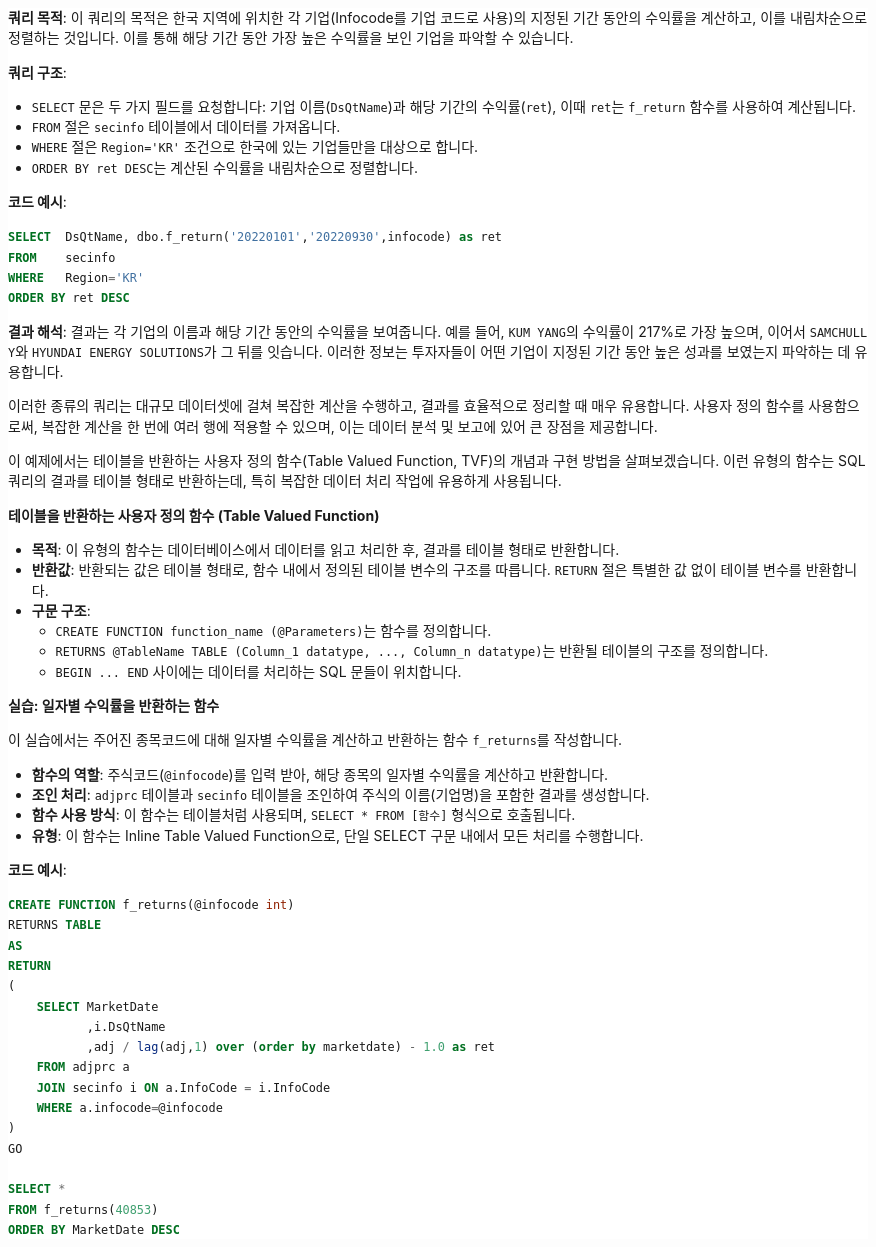 **쿼리 목적**: 이 쿼리의 목적은 한국 지역에 위치한 각 기업(Infocode를 기업 코드로 사용)의 지정된 기간 동안의 수익률을 계산하고, 이를 내림차순으로 정렬하는 것입니다. 이를 통해 해당 기간 동안 가장 높은 수익률을 보인 기업을 파악할 수 있습니다.

**쿼리 구조**: 
- `SELECT` 문은 두 가지 필드를 요청합니다: 기업 이름(`DsQtName`)과 해당 기간의 수익률(`ret`), 이때 `ret`는 `f_return` 함수를 사용하여 계산됩니다.
- `FROM` 절은 `secinfo` 테이블에서 데이터를 가져옵니다.
- `WHERE` 절은 `Region='KR'` 조건으로 한국에 있는 기업들만을 대상으로 합니다.
- `ORDER BY ret DESC`는 계산된 수익률을 내림차순으로 정렬합니다.

**코드 예시**:
```SQL
SELECT	DsQtName, dbo.f_return('20220101','20220930',infocode) as ret
FROM	secinfo
WHERE	Region='KR'
ORDER BY ret DESC
```

**결과 해석**: 
결과는 각 기업의 이름과 해당 기간 동안의 수익률을 보여줍니다. 예를 들어, `KUM YANG`의 수익률이 217%로 가장 높으며, 이어서 `SAMCHULLY`와 `HYUNDAI ENERGY SOLUTIONS`가 그 뒤를 잇습니다. 이러한 정보는 투자자들이 어떤 기업이 지정된 기간 동안 높은 성과를 보였는지 파악하는 데 유용합니다.

이러한 종류의 쿼리는 대규모 데이터셋에 걸쳐 복잡한 계산을 수행하고, 결과를 효율적으로 정리할 때 매우 유용합니다. 사용자 정의 함수를 사용함으로써, 복잡한 계산을 한 번에 여러 행에 적용할 수 있으며, 이는 데이터 분석 및 보고에 있어 큰 장점을 제공합니다.

이 예제에서는 테이블을 반환하는 사용자 정의 함수(Table Valued Function, TVF)의 개념과 구현 방법을 살펴보겠습니다. 이런 유형의 함수는 SQL 쿼리의 결과를 테이블 형태로 반환하는데, 특히 복잡한 데이터 처리 작업에 유용하게 사용됩니다.

**테이블을 반환하는 사용자 정의 함수 (Table Valued Function)**

- **목적**: 이 유형의 함수는 데이터베이스에서 데이터를 읽고 처리한 후, 결과를 테이블 형태로 반환합니다. 
- **반환값**: 반환되는 값은 테이블 형태로, 함수 내에서 정의된 테이블 변수의 구조를 따릅니다. `RETURN` 절은 특별한 값 없이 테이블 변수를 반환합니다.
- **구문 구조**: 
  - `CREATE FUNCTION function_name (@Parameters)`는 함수를 정의합니다.
  - `RETURNS @TableName TABLE (Column_1 datatype, ..., Column_n datatype)`는 반환될 테이블의 구조를 정의합니다.
  - `BEGIN ... END` 사이에는 데이터를 처리하는 SQL 문들이 위치합니다.

**실습: 일자별 수익률을 반환하는 함수**

이 실습에서는 주어진 종목코드에 대해 일자별 수익률을 계산하고 반환하는 함수 `f_returns`를 작성합니다.

- **함수의 역할**: 주식코드(`@infocode`)를 입력 받아, 해당 종목의 일자별 수익률을 계산하고 반환합니다.
- **조인 처리**: `adjprc` 테이블과 `secinfo` 테이블을 조인하여 주식의 이름(기업명)을 포함한 결과를 생성합니다.
- **함수 사용 방식**: 이 함수는 테이블처럼 사용되며, `SELECT * FROM [함수]` 형식으로 호출됩니다.
- **유형**: 이 함수는 Inline Table Valued Function으로, 단일 SELECT 구문 내에서 모든 처리를 수행합니다.

**코드 예시**:
```sql
CREATE FUNCTION f_returns(@infocode int)
RETURNS TABLE
AS
RETURN
(
    SELECT MarketDate
           ,i.DsQtName
           ,adj / lag(adj,1) over (order by marketdate) - 1.0 as ret
    FROM adjprc a
    JOIN secinfo i ON a.InfoCode = i.InfoCode
    WHERE a.infocode=@infocode
)
GO

SELECT *
FROM f_returns(40853)
ORDER BY MarketDate DESC
```
